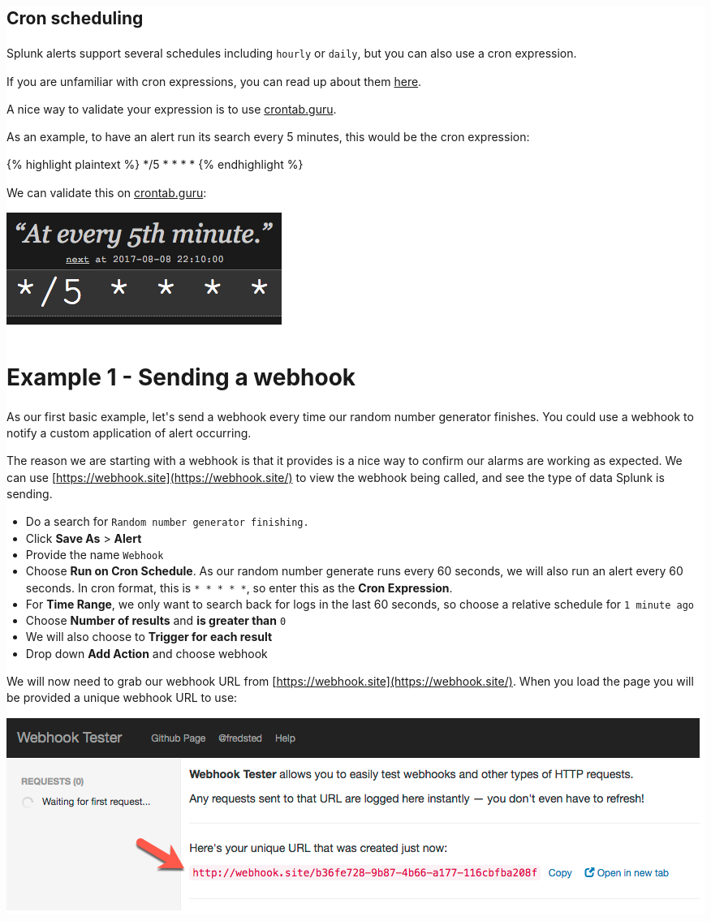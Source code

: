 ## Cron scheduling

Splunk alerts support several schedules including `hourly` or `daily`, but you can also use a cron expression.

If you are unfamiliar with cron expressions, you can read up about them [here](https://en.wikipedia.org/wiki/Cron#CRON_expression).

A nice way to validate your expression is to use [crontab.guru](https://crontab.guru/).

As an example, to have an alert run its search every 5 minutes, this would be the cron expression:

{% highlight plaintext %}
*/5 * * * *
{% endhighlight %}

We can validate this on [crontab.guru](https://crontab.guru/):

![Cron Every 5 Minutes](/images/posts/splunk-alerts/cron-every-5-minutes.png)

# Example 1 - Sending a webhook

As our first basic example, let's send a webhook every time our random number generator finishes. You could use a webhook to notify a custom application of alert occurring.

The reason we are starting with a webhook is that it provides is a nice way to confirm our alarms are working as expected. We can use [https://webhook.site](https://webhook.site/) to view the webhook being called, and see the type of data Splunk is sending.

* Do a search for `Random number generator finishing.`
* Click **Save As** > **Alert**
* Provide the name `Webhook`
* Choose **Run on Cron Schedule**. As our random number generate runs every 60 seconds, we will also run an alert every 60 seconds. In cron format, this is `* * * * *`, so enter this as the **Cron Expression**.
* For **Time Range**, we only want to search back for logs in the last 60 seconds, so choose a relative schedule for `1 minute ago`
* Choose **Number of results** and **is greater than** `0`
* We will also choose to **Trigger for each result**
* Drop down **Add Action** and choose webhook

We will now need to grab our webhook URL from [https://webhook.site](https://webhook.site/). When you load the page you will be provided a unique webhook URL to use:

![Unique webhook URL](/images/posts/splunk-alerts/unique_webhook_url.png)
